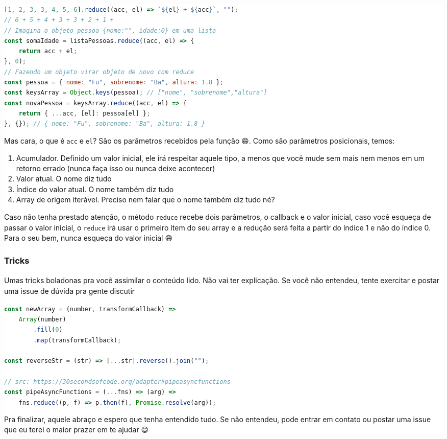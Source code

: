 ```javascript
[1, 2, 3, 3, 4, 5, 6].reduce((acc, el) => `${el} + ${acc}`, "");
// 6 + 5 + 4 + 3 + 3 + 2 + 1 +
// Imagina o objeto pessoa {nome:"", idade:0} em uma lista
const somaIdade = listaPessoas.reduce((acc, el) => {
	return acc + el;
}, 0);
// Fazendo um objeto virar objeto de novo com reduce
const pessoa = { nome: "Fu", sobrenome: "Ba", altura: 1.8 };
const keysArray = Object.keys(pessoa); // ["nome", "sobrenome","altura"]
const novaPessoa = keysArray.reduce((acc, el) => {
	return { ...acc, [el]: pessoa[el] };
}, {}); // { nome: "Fu", sobrenome: "Ba", altura: 1.8 }
```

Mas cara, o que é `acc` e `el`? São os parâmetros recebidos pela função :smile:. Como são parâmetros posicionais, temos:

1. Acumulador. Definido um valor inicial, ele irá respeitar aquele tipo, a menos que você mude sem mais nem menos em um retorno errado (nunca faça isso ou nunca deixe acontecer)
2. Valor atual. O nome diz tudo
3. Índice do valor atual. O nome também diz tudo
4. Array de origem iterável. Preciso nem falar que o nome também diz tudo né?

Caso não tenha prestado atenção, o método `reduce` recebe dois parâmetros, o callback e o valor inicial, caso você esqueça de passar o valor inicial, o `reduce` irá usar o primeiro item do seu array e a redução será feita a partir do índice 1 e não do índice 0. Para o seu bem, nunca esqueça do valor inicial :smile:

### Tricks

Umas tricks boladonas pra você assimilar o conteúdo lido. Não vai ter explicação. Se você não entendeu, tente exercitar e postar uma issue de dúvida pra gente discutir

```javascript
const newArray = (number, transformCallback) =>
	Array(number)
		.fill(0)
		.map(transformCallback);

const reverseStr = (str) => [...str].reverse().join("");

// src: https://30secondsofcode.org/adapter#pipeasyncfunctions
const pipeAsyncFunctions = (...fns) => (arg) =>
	fns.reduce((p, f) => p.then(f), Promise.resolve(arg));
```

Pra finalizar, aquele abraço e espero que tenha entendido tudo. Se não entendeu, pode entrar em contato ou postar uma issue que eu terei o maior prazer em te ajudar :smile:
